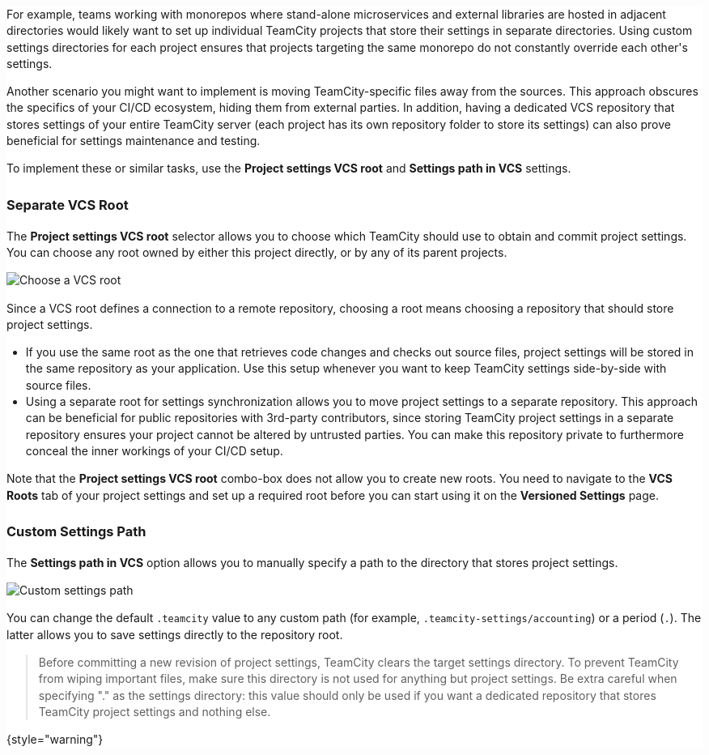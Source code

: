 For example, teams working with monorepos where stand-alone microservices and external libraries are hosted in adjacent directories would likely want to set up individual TeamCity projects that store their settings in separate directories. Using custom settings directories for each project ensures that projects targeting the same monorepo do not constantly override each other's settings.

Another scenario you might want to implement is moving TeamCity-specific files away from the sources. This approach obscures the specifics of your CI/CD ecosystem, hiding them from external parties. In addition, having a dedicated VCS repository that stores settings of your entire TeamCity server (each project has its own repository folder to store its settings) can also prove beneficial for settings maintenance and testing.

To implement these or similar tasks, use the **Project settings VCS root** and **Settings path in VCS** settings.

### Separate VCS Root


The **Project settings VCS root** selector allows you to choose which [](vcs-root.md) TeamCity should use to obtain and commit project settings. You can choose any root owned by either this project directly, or by any of its parent projects.

<img src="dk-versioned-settings-chooseroot.png" width="706" alt="Choose a VCS root"/>


Since a VCS root defines a connection to a remote repository, choosing a root means choosing a repository that should store project settings.

* If you use the same root as the one that retrieves code changes and checks out source files, project settings will be stored in the same repository as your application. Use this setup whenever you want to keep TeamCity settings side-by-side with source files.
* Using a separate root for settings synchronization allows you to move project settings to a separate repository. This approach can be beneficial for public repositories with 3rd-party contributors, since storing TeamCity project settings in a separate repository ensures your project cannot be altered by untrusted parties. You can make this repository private to furthermore conceal the inner workings of your CI/CD setup.

Note that the **Project settings VCS root** combo-box does not allow you to create new roots. You need to navigate to the **VCS Roots** tab of your project settings and set up a required root before you can start using it on the **Versioned Settings** page.


### Custom Settings Path


The **Settings path in VCS** option allows you to manually specify a path to the directory that stores project settings.

<img src="dk-vcs-settings-custompath.png" width="706" alt="Custom settings path"/>

You can change the default `.teamcity` value to any custom path (for example, `.teamcity-settings/accounting`) or a period (`.`). The latter allows you to save settings directly to the repository root.

> Before committing a new revision of project settings, TeamCity clears the target settings directory. To prevent TeamCity from wiping important files, make sure this directory is not used for anything but project settings. Be extra careful when specifying "." as the settings directory: this value should only be used if you want a dedicated repository that stores TeamCity project settings and nothing else.
> 
{style="warning"}
